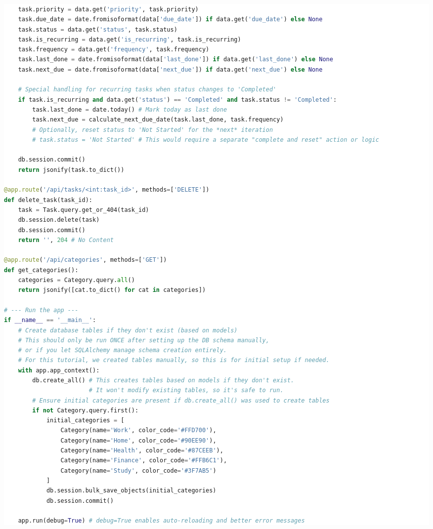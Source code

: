 ```python
    task.priority = data.get('priority', task.priority)
    task.due_date = date.fromisoformat(data['due_date']) if data.get('due_date') else None
    task.status = data.get('status', task.status)
    task.is_recurring = data.get('is_recurring', task.is_recurring)
    task.frequency = data.get('frequency', task.frequency)
    task.last_done = date.fromisoformat(data['last_done']) if data.get('last_done') else None
    task.next_due = date.fromisoformat(data['next_due']) if data.get('next_due') else None

    # Special handling for recurring tasks when status changes to 'Completed'
    if task.is_recurring and data.get('status') == 'Completed' and task.status != 'Completed':
        task.last_done = date.today() # Mark today as last done
        task.next_due = calculate_next_due_date(task.last_done, task.frequency)
        # Optionally, reset status to 'Not Started' for the *next* iteration
        # task.status = 'Not Started' # This would require a separate "complete and reset" action or logic

    db.session.commit()
    return jsonify(task.to_dict())

@app.route('/api/tasks/<int:task_id>', methods=['DELETE'])
def delete_task(task_id):
    task = Task.query.get_or_404(task_id)
    db.session.delete(task)
    db.session.commit()
    return '', 204 # No Content

@app.route('/api/categories', methods=['GET'])
def get_categories():
    categories = Category.query.all()
    return jsonify([cat.to_dict() for cat in categories])

# --- Run the app ---
if __name__ == '__main__':
    # Create database tables if they don't exist (based on models)
    # This should only be run ONCE after setting up the DB schema manually,
    # or if you let SQLAlchemy manage schema creation entirely.
    # For this tutorial, we created tables manually, so this is for initial setup if needed.
    with app.app_context():
        db.create_all() # This creates tables based on models if they don't exist.
                        # It won't modify existing tables, so it's safe to run.
        # Ensure initial categories are present if db.create_all() was used to create tables
        if not Category.query.first():
            initial_categories = [
                Category(name='Work', color_code='#FFD700'),
                Category(name='Home', color_code='#90EE90'),
                Category(name='Health', color_code='#87CEEB'),
                Category(name='Finance', color_code='#FFB6C1'),
                Category(name='Study', color_code='#3F7AB5')
            ]
            db.session.bulk_save_objects(initial_categories)
            db.session.commit()

    app.run(debug=True) # debug=True enables auto-reloading and better error messages
```
